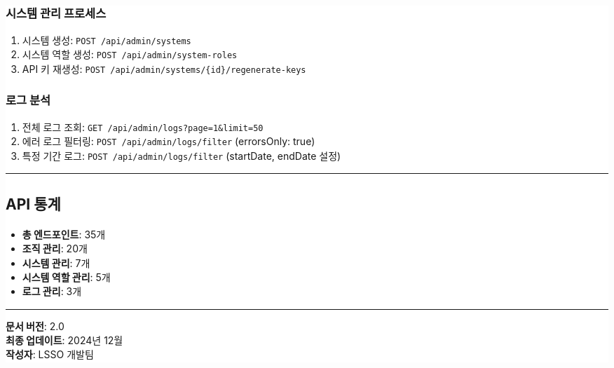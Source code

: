 ### 시스템 관리 프로세스

1. 시스템 생성: `POST /api/admin/systems`
2. 시스템 역할 생성: `POST /api/admin/system-roles`
3. API 키 재생성: `POST /api/admin/systems/{id}/regenerate-keys`

### 로그 분석

1. 전체 로그 조회: `GET /api/admin/logs?page=1&limit=50`
2. 에러 로그 필터링: `POST /api/admin/logs/filter` (errorsOnly: true)
3. 특정 기간 로그: `POST /api/admin/logs/filter` (startDate, endDate 설정)

---

## API 통계

- **총 엔드포인트**: 35개
- **조직 관리**: 20개
- **시스템 관리**: 7개
- **시스템 역할 관리**: 5개
- **로그 관리**: 3개

---

**문서 버전**: 2.0  
**최종 업데이트**: 2024년 12월  
**작성자**: LSSO 개발팀
